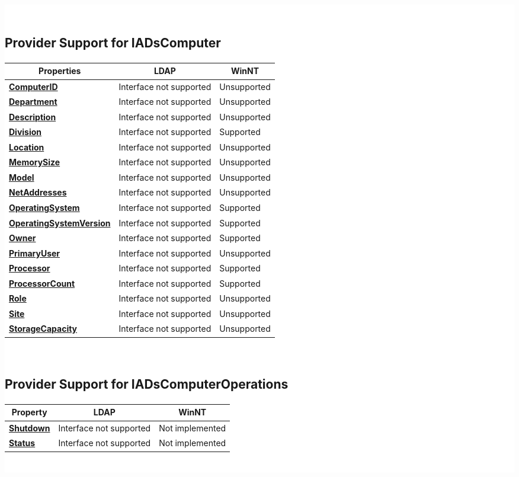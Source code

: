 

 

## Provider Support for IADsComputer



| Properties                                     | LDAP                    | WinNT       |
|------------------------------------------------|-------------------------|-------------|
| [**ComputerID**](/windows/desktop/api/Iads/nn-iads-iadscomputer)             | Interface not supported | Unsupported |
| [**Department**](/windows/desktop/api/Iads/nn-iads-iadscomputer)             | Interface not supported | Unsupported |
| [**Description**](/windows/desktop/api/Iads/nn-iads-iadscomputer)            | Interface not supported | Unsupported |
| [**Division**](/windows/desktop/api/Iads/nn-iads-iadscomputer)               | Interface not supported | Supported   |
| [**Location**](/windows/desktop/api/Iads/nn-iads-iadscomputer)               | Interface not supported | Unsupported |
| [**MemorySize**](/windows/desktop/api/Iads/nn-iads-iadscomputer)             | Interface not supported | Unsupported |
| [**Model**](/windows/desktop/api/Iads/nn-iads-iadscomputer)                  | Interface not supported | Unsupported |
| [**NetAddresses**](/windows/desktop/api/Iads/nn-iads-iadscomputer)           | Interface not supported | Unsupported |
| [**OperatingSystem**](/windows/desktop/api/Iads/nn-iads-iadscomputer)        | Interface not supported | Supported   |
| [**OperatingSystemVersion**](/windows/desktop/api/Iads/nn-iads-iadscomputer) | Interface not supported | Supported   |
| [**Owner**](/windows/desktop/api/Iads/nn-iads-iadscomputer)                  | Interface not supported | Supported   |
| [**PrimaryUser**](/windows/desktop/api/Iads/nn-iads-iadscomputer)            | Interface not supported | Unsupported |
| [**Processor**](/windows/desktop/api/Iads/nn-iads-iadscomputer)              | Interface not supported | Supported   |
| [**ProcessorCount**](/windows/desktop/api/Iads/nn-iads-iadscomputer)         | Interface not supported | Supported   |
| [**Role**](/windows/desktop/api/Iads/nn-iads-iadscomputer)                   | Interface not supported | Unsupported |
| [**Site**](/windows/desktop/api/Iads/nn-iads-iadscomputer)                   | Interface not supported | Unsupported |
| [**StorageCapacity**](/windows/desktop/api/Iads/nn-iads-iadscomputer)        | Interface not supported | Unsupported |



 

## Provider Support for IADsComputerOperations



| Property                                   | LDAP                    | WinNT           |
|--------------------------------------------|-------------------------|-----------------|
| [**Shutdown**](/windows/desktop/api/Iads/nn-iads-iadscomputeroperations) | Interface not supported | Not implemented |
| [**Status**](/windows/desktop/api/Iads/nn-iads-iadscomputeroperations)   | Interface not supported | Not implemented |



 